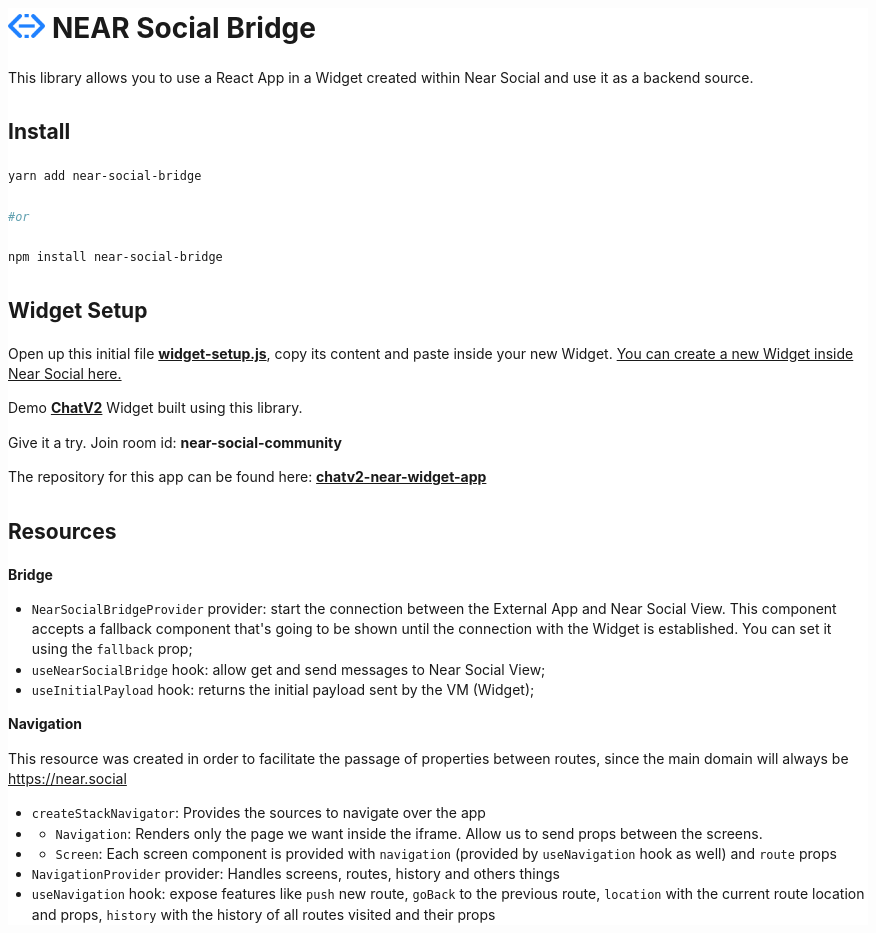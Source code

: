 # <img src='./md/near-social-bridge-logo.png' height='24' alt='NEAR Social Bridge Logo' /> NEAR Social Bridge

This library allows you to use a React App in a Widget created within Near Social and use it as a backend source.

## Install

```sh
yarn add near-social-bridge

#or

npm install near-social-bridge
```

## Widget Setup

Open up this initial file [**widget-setup.js**](./widget-setup.js), copy its content and paste inside your new Widget. [You can create a new Widget inside Near Social here.](https://near.social/#/edit)

Demo [**ChatV2**](https://near.social/#/wendersonpires.near/widget/ChatV2) Widget built using this library.

Give it a try. Join room id: **near-social-community**

The repository for this app can be found here: [**chatv2-near-widget-app**](https://github.com/wpdas/chatv2-near-widget-app)

## Resources

**Bridge**

- `NearSocialBridgeProvider` provider: start the connection between the External App and Near Social View. This component accepts a fallback component that's going to be shown until the connection with the Widget is established. You can set it using the `fallback` prop;
- `useNearSocialBridge` hook: allow get and send messages to Near Social View;
- `useInitialPayload` hook: returns the initial payload sent by the VM (Widget);

**Navigation**

This resource was created in order to facilitate the passage of properties between routes, since the main domain will always be https://near.social

- `createStackNavigator`: Provides the sources to navigate over the app
- - `Navigation`: Renders only the page we want inside the iframe. Allow us to send props between the screens.
- - `Screen`: Each screen component is provided with `navigation` (provided by `useNavigation` hook as well) and `route` props
- `NavigationProvider` provider: Handles screens, routes, history and others things
- `useNavigation` hook: expose features like `push` new route, `goBack` to the previous route, `location` with the current route location and props, `history` with the history of all routes visited and their props
